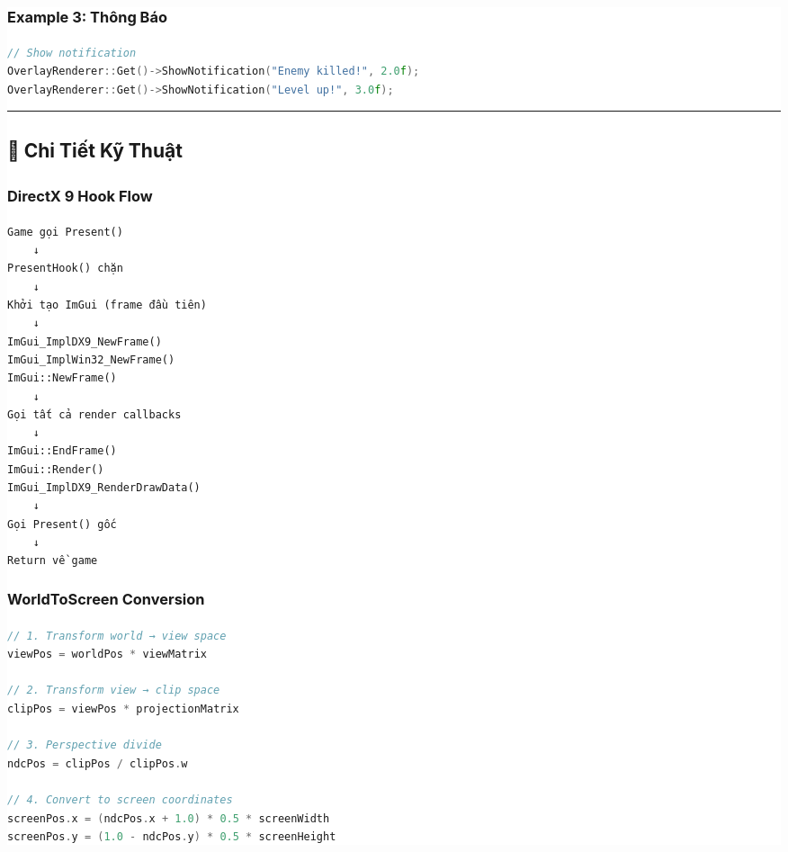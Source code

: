 ### Example 3: Thông Báo

```cpp
// Show notification
OverlayRenderer::Get()->ShowNotification("Enemy killed!", 2.0f);
OverlayRenderer::Get()->ShowNotification("Level up!", 3.0f);
```

---

## 🔧 Chi Tiết Kỹ Thuật

### DirectX 9 Hook Flow

```
Game gọi Present()
    ↓
PresentHook() chặn
    ↓
Khởi tạo ImGui (frame đầu tiên)
    ↓
ImGui_ImplDX9_NewFrame()
ImGui_ImplWin32_NewFrame()
ImGui::NewFrame()
    ↓
Gọi tất cả render callbacks
    ↓
ImGui::EndFrame()
ImGui::Render()
ImGui_ImplDX9_RenderDrawData()
    ↓
Gọi Present() gốc
    ↓
Return về game
```

### WorldToScreen Conversion

```cpp
// 1. Transform world → view space
viewPos = worldPos * viewMatrix

// 2. Transform view → clip space
clipPos = viewPos * projectionMatrix

// 3. Perspective divide
ndcPos = clipPos / clipPos.w

// 4. Convert to screen coordinates
screenPos.x = (ndcPos.x + 1.0) * 0.5 * screenWidth
screenPos.y = (1.0 - ndcPos.y) * 0.5 * screenHeight
```
